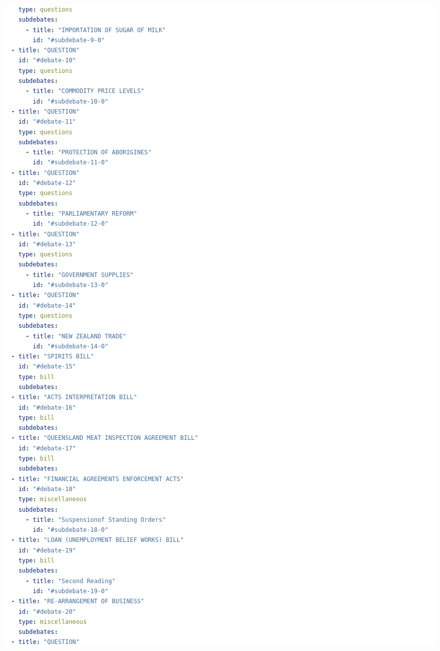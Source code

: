 ```yaml
    type: questions
    subdebates:
      - title: "IMPORTATION OF SUGAR OF MILK"
        id: "#subdebate-9-0"
  - title: "QUESTION"
    id: "#debate-10"
    type: questions
    subdebates:
      - title: "COMMODITY PRICE LEVELS"
        id: "#subdebate-10-0"
  - title: "QUESTION"
    id: "#debate-11"
    type: questions
    subdebates:
      - title: "PROTECTION OF ABORIGINES"
        id: "#subdebate-11-0"
  - title: "QUESTION"
    id: "#debate-12"
    type: questions
    subdebates:
      - title: "PARLIAMENTARY REFORM"
        id: "#subdebate-12-0"
  - title: "QUESTION"
    id: "#debate-13"
    type: questions
    subdebates:
      - title: "GOVERNMENT SUPPLIES"
        id: "#subdebate-13-0"
  - title: "QUESTION"
    id: "#debate-14"
    type: questions
    subdebates:
      - title: "NEW ZEALAND TRADE"
        id: "#subdebate-14-0"
  - title: "SPIRITS BILL"
    id: "#debate-15"
    type: bill
    subdebates:
  - title: "ACTS INTERPRETATION BILL"
    id: "#debate-16"
    type: bill
    subdebates:
  - title: "QUEENSLAND MEAT INSPECTION AGREEMENT BILL"
    id: "#debate-17"
    type: bill
    subdebates:
  - title: "FINANCIAL AGREEMENTS ENFORCEMENT ACTS"
    id: "#debate-18"
    type: miscellaneous
    subdebates:
      - title: "Suspensionof Standing Orders"
        id: "#subdebate-18-0"
  - title: "LOAN (UNEMPLOYMENT BELIEF WORKS) BILL"
    id: "#debate-19"
    type: bill
    subdebates:
      - title: "Second Reading"
        id: "#subdebate-19-0"
  - title: "RE-ARRANGEMENT OF BUSINESS"
    id: "#debate-20"
    type: miscellaneous
    subdebates:
  - title: "QUESTION"
```